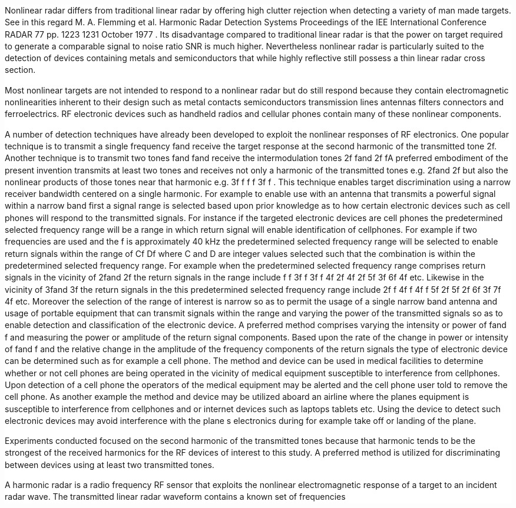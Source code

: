 Nonlinear radar differs from traditional linear radar by offering high clutter rejection when detecting a variety of man made targets. See in this regard M. A. Flemming et al. Harmonic Radar Detection Systems Proceedings of the IEE International Conference RADAR 77 pp. 1223 1231 October 1977 . Its disadvantage compared to traditional linear radar is that the power on target required to generate a comparable signal to noise ratio SNR is much higher. Nevertheless nonlinear radar is particularly suited to the detection of devices containing metals and semiconductors that while highly reflective still possess a thin linear radar cross section.

Most nonlinear targets are not intended to respond to a nonlinear radar but do still respond because they contain electromagnetic nonlinearities inherent to their design such as metal contacts semiconductors transmission lines antennas filters connectors and ferroelectrics. RF electronic devices such as handheld radios and cellular phones contain many of these nonlinear components.

A number of detection techniques have already been developed to exploit the nonlinear responses of RF electronics. One popular technique is to transmit a single frequency fand receive the target response at the second harmonic of the transmitted tone 2f. Another technique is to transmit two tones fand fand receive the intermodulation tones 2f fand 2f fA preferred embodiment of the present invention transmits at least two tones and receives not only a harmonic of the transmitted tones e.g. 2fand 2f but also the nonlinear products of those tones near that harmonic e.g. 3f f f f 3f f . This technique enables target discrimination using a narrow receiver bandwidth centered on a single harmonic. For example to enable use with an antenna that transmits a powerful signal within a narrow band first a signal range is selected based upon prior knowledge as to how certain electronic devices such as cell phones will respond to the transmitted signals. For instance if the targeted electronic devices are cell phones the predetermined selected frequency range will be a range in which return signal will enable identification of cellphones. For example if two frequencies are used and the f is approximately 40 kHz the predetermined selected frequency range will be selected to enable return signals within the range of Cf Df where C and D are integer values selected such that the combination is within the predetermined selected frequency range. For example when the predetermined selected frequency range comprises return signals in the vicinity of 2fand 2f the return signals in the range include f f 3f f 3f f 4f 2f 4f 2f 5f 3f 6f 4f etc. Likewise in the vicinity of 3fand 3f the return signals in the this predetermined selected frequency range include 2f f 4f f 4f f 5f 2f 5f 2f 6f 3f 7f 4f etc. Moreover the selection of the range of interest is narrow so as to permit the usage of a single narrow band antenna and usage of portable equipment that can transmit signals within the range and varying the power of the transmitted signals so as to enable detection and classification of the electronic device. A preferred method comprises varying the intensity or power of fand f and measuring the power or amplitude of the return signal components. Based upon the rate of the change in power or intensity of fand f and the relative change in the amplitude of the frequency components of the return signals the type of electronic device can be determined such as for example a cell phone. The method and device can be used in medical facilities to determine whether or not cell phones are being operated in the vicinity of medical equipment susceptible to interference from cellphones. Upon detection of a cell phone the operators of the medical equipment may be alerted and the cell phone user told to remove the cell phone. As another example the method and device may be utilized aboard an airline where the planes equipment is susceptible to interference from cellphones and or internet devices such as laptops tablets etc. Using the device to detect such electronic devices may avoid interference with the plane s electronics during for example take off or landing of the plane.

Experiments conducted focused on the second harmonic of the transmitted tones because that harmonic tends to be the strongest of the received harmonics for the RF devices of interest to this study. A preferred method is utilized for discriminating between devices using at least two transmitted tones.

A harmonic radar is a radio frequency RF sensor that exploits the nonlinear electromagnetic response of a target to an incident radar wave. The transmitted linear radar waveform contains a known set of frequencies 
